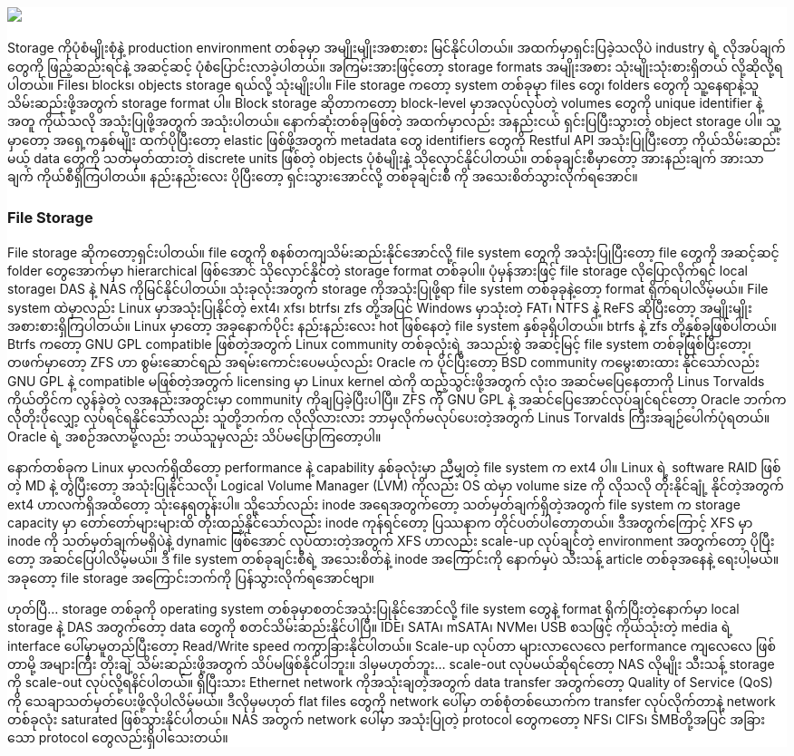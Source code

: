 ![](https://i0.wp.com/www.itmatic101.com/wp-content/uploads/2020/08/Monitor-the-cloud.jpg?resize=366%2C340&ssl=1)

Storage ကိုပုံစံမျိုးစုံနဲ့ production environment တစ်ခုမှာ အမျိုးမျိုးအစားစား မြင်နိုင်ပါတယ်။ အထက်မှာရှင်းပြခဲ့သလိုပဲ industry ရဲ့ လိုအပ်ချက်တွေကို ဖြည့်ဆည်းရင်နဲ့ အဆင့်ဆင့် ပုံစံပြောင်းလာခဲ့ပါတယ်။ အကြမ်းအားဖြင့်တော့ storage formats အမျိုးအစား သုံးမျိုးသုံးစားရှိတယ် လို့ဆိုလို့ရပါတယ်။ Files၊ blocks၊ objects storage ရယ်လို့ သုံးမျိုးပါ။ File storage ကတော့ system တစ်ခုမှာ files တွေ၊ folders တွေကို သူ့နေရာနဲ့သူ သိမ်းဆည်းဖို့အတွက် storage format ပါ။ Block storage ဆိုတာကတော့ block-level မှာအလုပ်လုပ်တဲ့ volumes တွေကို unique identifier နဲ့အတူ ကိုယ်သလို အသုံးပြုဖို့အတွက် အသုံးပါတယ်။ နောက်ဆုံးတစ်ခုဖြစ်တဲ့ အထက်မှာလည်း အနည်းငယ် ရှင်းပြပြီးသွားတဲ့ object storage ပါ။ သူ့မှာတော့ အရှေ့ကနှစ်မျိုး ထက်ပိုပြီးတော့ elastic ဖြစ်ဖို့အတွက် metadata တွေ identifiers တွေကို Restful API အသုံးပြုပြီးတော့ ကိုယ်သိမ်းဆည်းမယ့် data တွေကို သတ်မှတ်ထားတဲ့ discrete units ဖြစ်တဲ့ objects ပုံစံမျိုးနဲ့ သိုလှောင်နိုင်ပါတယ်။ တစ်ခုချင်းစီမှာတော့ အားနည်းချက် အားသာချက် ကိုယ်စီရှိကြပါတယ်။ နည်းနည်းလေး ပိုပြီးတော့ ရှင်းသွားအောင်လို့ တစ်ခုချင်းစီ ကို အသေးစိတ်သွားလိုက်ရအောင်။

### File Storage

File storage ဆိုကတော့ရှင်းပါတယ်။ file တွေကို စနစ်တကျသိမ်းဆည်းနိုင်အောင်လို့ file system တွေကို အသုံးပြုပြီးတော့ file တွေကို အဆင့်ဆင့် folder တွေအောက်မှာ hierarchical ဖြစ်အောင် သိုလှောင်နိုင်တဲ့ storage format တစ်ခုပါ။ ပုံမှန်အားဖြင့် file storage လိုပြောလိုက်ရင် local storage၊ DAS နဲ့ NAS ကိုမြင်နိုင်ပါတယ်။ သုံးခုလုံးအတွက် storage ကိုအသုံးပြုဖို့ရာ file system တစ်ခုခုနဲ့တော့ format ရိုက်ရပါလိမ့်မယ်။ File system ထဲမှာလည်း Linux မှာအသုံးပြုနိုင်တဲ့ ext4၊ xfs၊ btrfs၊ zfs တို့အပြင် Windows မှာသုံးတဲ့ FAT၊ NTFS နဲ့ ReFS ဆိုပြီးတော့ အမျိုးမျိုးအစားစားရှိကြပါတယ်။ Linux မှာတော့ အခုနောက်ပိုင်း နည်းနည်းလေး hot ဖြစ်နေတဲ့ file system နှစ်ခုရှိပါတယ်။ btrfs နဲ့ zfs တို့နှစ်ခုဖြစ်ပါတယ်။ Btrfs ကတော့ GNU GPL compatible ဖြစ်တဲ့အတွက် Linux community တစ်ခုလုံးရဲ့ အသည်းစွဲ အဆင့်မြင့် file system တစ်ခုဖြစ်ပြီးတော့၊ တဖက်မှာတော့ ZFS ဟာ စွမ်းဆောင်ရည် အရမ်းကောင်းပေမယ့်လည်း Oracle က ပိုင်ပြီးတော့ BSD community ကမွေးစားထား နိုင်သော်လည်း GNU GPL နဲ့ compatible မဖြစ်တဲ့အတွက် licensing မှာ Linux kernel ထဲကို ထည့်သွင်းဖို့အတွက် လုံးဝ အဆင်မပြေနေတာကို Linus Torvalds ကိုယ်တိုင်က လွန်ခဲ့တဲ့ လအနည်းအတွင်းမှာ community ကိုချပြခဲ့ပြီးပါပြီ။ ZFS ကို GNU GPL နဲ့ အဆင်ပြေအောင်လုပ်ချင်ရင်တော့ Oracle ဘက်က လိုတိုးပိုလျှော့ လုပ်ရင်ရနိုင်သော်လည်း သူတို့ဘက်က လိုလိုလားလား ဘာမှလိုက်မလုပ်ပေးတဲ့အတွက် Linus Torvalds ကြီးအချဉ်ပေါက်ပုံရတယ်။ Oracle ရဲ့ အစဉ်အလာမို့လည်း ဘယ်သူမှလည်း သိပ်မပြောကြတော့ပါ။

နောက်တစ်ခုက Linux မှာလက်ရှိထိတော့ performance နဲ့ capability နှစ်ခုလုံးမှာ ညီမျှတဲ့ file system က ext4 ပါ။ Linux ရဲ့ software RAID ဖြစ်တဲ့ MD နဲ့ တွဲပြီးတော့ အသုံးပြုနိုင်သလို၊ Logical Volume Manager \(LVM\) ကိုလည်း OS ထဲမှာ volume size ကို လိုသလို တိုးနိုင်ချုံ့ နိုင်တဲ့အတွက် ext4 ဟာလက်ရှိအထိတော့ သုံးနေရတုန်းပါ။ သို့သော်လည်း inode အရေအတွက်တော့ သတ်မှတ်ချက်ရှိတဲ့အတွက် file system က storage capacity မှာ တော်တော်များများထိ တိုးထည့်နိုင်သော်လည်း inode ကုန်ရင်တော့ ပြဿနာက တိုင်ပတ်ပါတော့တယ်။ ဒီအတွက်ကြောင့် XFS မှာ inode ကို သတ်မှတ်ချက်မရှိပဲနဲ့ dynamic ဖြစ်အောင် လုပ်ထားတဲ့အတွက် XFS ဟာလည်း scale-up လုပ်ချင်တဲ့ environment အတွက်တော့ ပိုပြီးတော့ အဆင်ပြေပါလိမ့်မယ်။ ဒီ file system တစ်ခုချင်းစီရဲ့ အသေးစိတ်နဲ့ inode အကြောင်းကို နောက်မှပဲ သီးသန့် article တစ်ခုအနေနဲ့ ရေးပါ့မယ်။ အခုတော့ file storage အကြောင်းဘက်ကို ပြန်သွားလိုက်ရအောင်ဗျာ။

ဟုတ်ပြီ… storage တစ်ခုကို operating system တစ်ခုမှာစတင်အသုံးပြုနိုင်အောင်လို့ file system တွေနဲ့ format ရိုက်ပြီးတဲ့နောက်မှာ local storage နဲ့ DAS အတွက်တော့ data တွေကို စတင်သိမ်းဆည်းနိုင်ပါပြီ။ IDE၊ SATA၊ mSATA၊ NVMe၊ USB စသဖြင့် ကိုယ်သုံးတဲ့ media ရဲ့ interface ပေါ်မှာမူတည်ပြီးတော့ Read/Write speed ကကွာခြားနိုင်ပါတယ်။ Scale-up လုပ်တာ များလာလေလေ performance ကျလေလေ ဖြစ်တာမို့ အများကြီး တိုးချဲ့ သိမ်းဆည်းဖို့အတွက် သိပ်မဖြစ်နိုင်ပါဘူး။ ဒါမှမဟုတ်ဘူး… scale-out လုပ်မယ်ဆိုရင်တော့ NAS လိုမျိုး သီးသန့် storage ကို scale-out လုပ်လို့ရနိင်ပါတယ်။ ရှိပြီးသား Ethernet network ကိုအသုံးချတဲ့အတွက် data transfer အတွက်တော့ Quality of Service \(QoS\) ကို သေချာသတ်မှတ်ပေးဖို့လိုပါလိမ့်မယ်။ ဒီလိုမှမဟုတ် flat files တွေကို network ပေါ်မှာ တစ်စုံတစ်ယောက်က transfer လုပ်လိုက်တာနဲ့ network တစ်ခုလုံး saturated ဖြစ်သွားနိုင်ပါတယ်။ NAS အတွက် network ပေါ်မှာ အသုံးပြုတဲ့ protocol တွေကတော့ NFS၊ CIFS၊ SMBတို့အပြင် အခြားသော protocol တွေလည်းရှိပါသေးတယ်။
